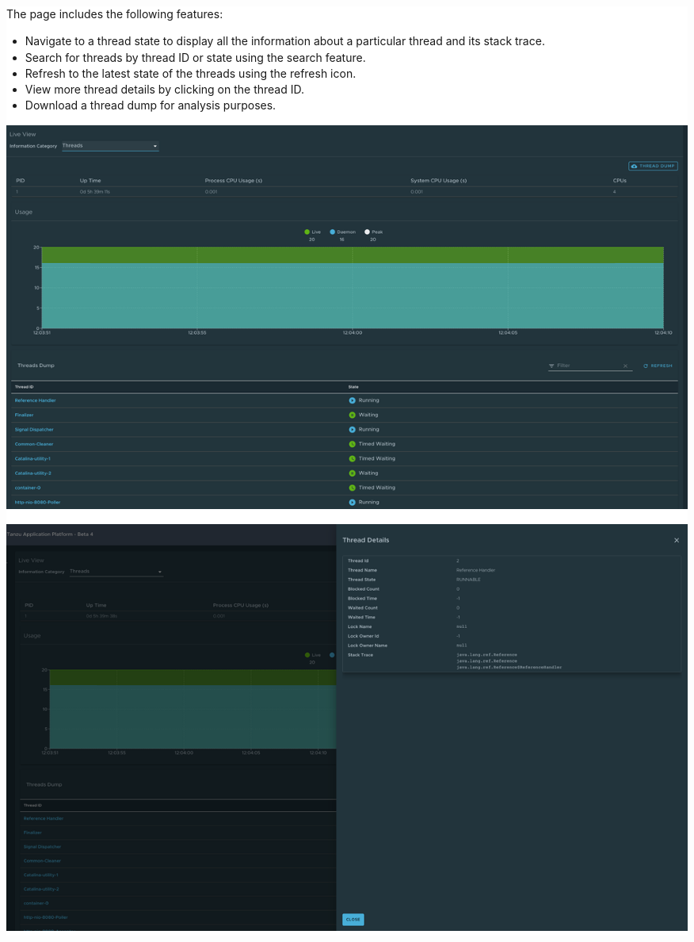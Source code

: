 The page includes the following features:

- Navigate to a thread state to display all the information about a particular thread and its stack trace.
- Search for threads by thread ID or state using the search feature.
- Refresh to the latest state of the threads using the refresh icon.
- View more thread details by clicking on the thread ID.
- Download a thread dump for analysis purposes.

![Screenshot of the Threads page in the Application Live View UI.](./images/threads-1.png)

![Screenshot of the Threads page in the UI with an overlay providing more details for a specific thread.](./images/threads-2.png)
